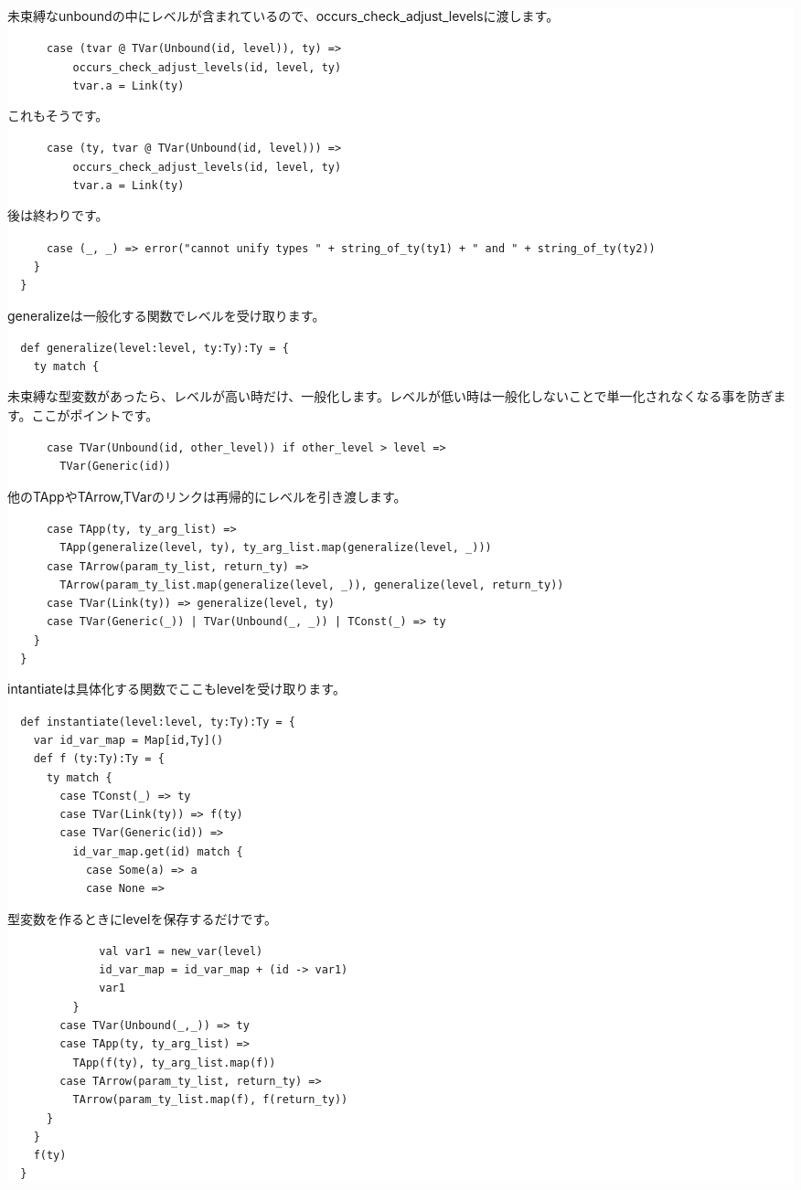 未束縛なunboundの中にレベルが含まれているので、occurs\_check\_adjust\_levelsに渡します。

          case (tvar @ TVar(Unbound(id, level)), ty) =>
              occurs_check_adjust_levels(id, level, ty)
              tvar.a = Link(ty)
これもそうです。

          case (ty, tvar @ TVar(Unbound(id, level))) =>
              occurs_check_adjust_levels(id, level, ty)
              tvar.a = Link(ty)

後は終わりです。

          case (_, _) => error("cannot unify types " + string_of_ty(ty1) + " and " + string_of_ty(ty2))
        }
      }

generalizeは一般化する関数でレベルを受け取ります。

      def generalize(level:level, ty:Ty):Ty = {
        ty match {

未束縛な型変数があったら、レベルが高い時だけ、一般化します。レベルが低い時は一般化しないことで単一化されなくなる事を防ぎます。ここがポイントです。

          case TVar(Unbound(id, other_level)) if other_level > level =>
            TVar(Generic(id))

他のTAppやTArrow,TVarのリンクは再帰的にレベルを引き渡します。

          case TApp(ty, ty_arg_list) =>
            TApp(generalize(level, ty), ty_arg_list.map(generalize(level, _)))
          case TArrow(param_ty_list, return_ty) =>
            TArrow(param_ty_list.map(generalize(level, _)), generalize(level, return_ty))
          case TVar(Link(ty)) => generalize(level, ty)
          case TVar(Generic(_)) | TVar(Unbound(_, _)) | TConst(_) => ty
        }
      }

intantiateは具体化する関数でここもlevelを受け取ります。

      def instantiate(level:level, ty:Ty):Ty = {
        var id_var_map = Map[id,Ty]()
        def f (ty:Ty):Ty = {
          ty match {
            case TConst(_) => ty
            case TVar(Link(ty)) => f(ty)
            case TVar(Generic(id)) =>
              id_var_map.get(id) match {
                case Some(a) => a
                case None =>

型変数を作るときにlevelを保存するだけです。

                  val var1 = new_var(level)
                  id_var_map = id_var_map + (id -> var1)
                  var1
              }
            case TVar(Unbound(_,_)) => ty
            case TApp(ty, ty_arg_list) =>
              TApp(f(ty), ty_arg_list.map(f))
            case TArrow(param_ty_list, return_ty) =>
              TArrow(param_ty_list.map(f), f(return_ty))
          }
        }
        f(ty)
      }
